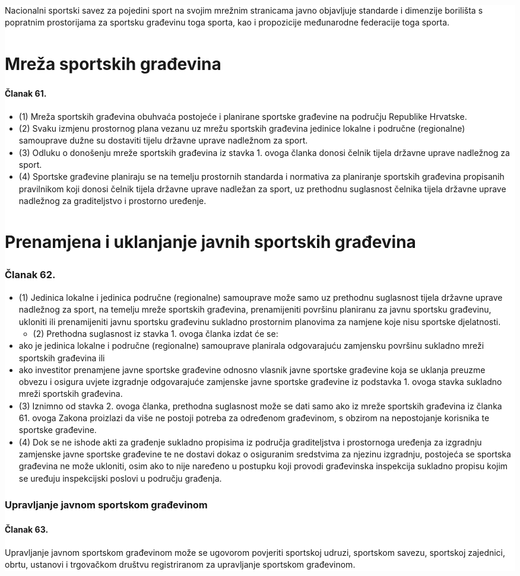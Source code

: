 Nacionalni sportski savez za pojedini sport na svojim mrežnim stranicama javno objavljuje standarde i dimenzije borilišta s popratnim prostorijama za sportsku građevinu toga sporta, kao i propozicije međunarodne federacije toga sporta.

# Mreža sportskih građevina

#### Članak 61.

- (1) Mreža sportskih građevina obuhvaća postojeće i planirane sportske građevine na području Republike Hrvatske.
- (2) Svaku izmjenu prostornog plana vezanu uz mrežu sportskih građevina jedinice lokalne i područne (regionalne) samouprave dužne su dostaviti tijelu državne uprave nadležnom za sport.
- (3) Odluku o donošenju mreže sportskih građevina iz stavka 1. ovoga članka donosi čelnik tijela državne uprave nadležnog za sport.
- (4) Sportske građevine planiraju se na temelju prostornih standarda i normativa za planiranje sportskih građevina propisanih pravilnikom koji donosi čelnik tijela državne uprave nadležan za sport, uz prethodnu suglasnost čelnika tijela državne uprave nadležnog za graditeljstvo i prostorno uređenje.

# Prenamjena i uklanjanje javnih sportskih građevina

### Članak 62.

- (1) Jedinica lokalne i jedinica područne (regionalne) samouprave može samo uz prethodnu suglasnost tijela državne uprave nadležnog za sport, na temelju mreže sportskih građevina, prenamijeniti površinu planiranu za javnu sportsku građevinu, ukloniti ili prenamijeniti javnu sportsku građevinu sukladno prostornim planovima za namjene koje nisu sportske djelatnosti.
  - (2) Prethodna suglasnost iz stavka 1. ovoga članka izdat će se:
- ako je jedinica lokalne i područne (regionalne) samouprave planirala odgovarajuću zamjensku površinu sukladno mreži sportskih građevina ili
- ako investitor prenamjene javne sportske građevine odnosno vlasnik javne sportske građevine koja se uklanja preuzme obvezu i osigura uvjete izgradnje odgovarajuće zamjenske javne sportske građevine iz podstavka 1. ovoga stavka sukladno mreži sportskih građevina.
- (3) Iznimno od stavka 2. ovoga članka, prethodna suglasnost može se dati samo ako iz mreže sportskih građevina iz članka 61. ovoga Zakona proizlazi da više ne postoji potreba za određenom građevinom, s obzirom na nepostojanje korisnika te sportske građevine.
- (4) Dok se ne ishode akti za građenje sukladno propisima iz područja graditeljstva i prostornoga uređenja za izgradnju zamjenske javne sportske građevine te ne dostavi dokaz o osiguranim sredstvima za njezinu izgradnju, postojeća se sportska građevina ne može ukloniti, osim ako to nije naređeno u postupku koji provodi građevinska inspekcija sukladno propisu kojim se uređuju inspekcijski poslovi u području građenja.

### Upravljanje javnom sportskom građevinom

#### Članak 63.

Upravljanje javnom sportskom građevinom može se ugovorom povjeriti sportskoj udruzi, sportskom savezu, sportskoj zajednici, obrtu, ustanovi i trgovačkom društvu registriranom za upravljanje sportskom građevinom.
